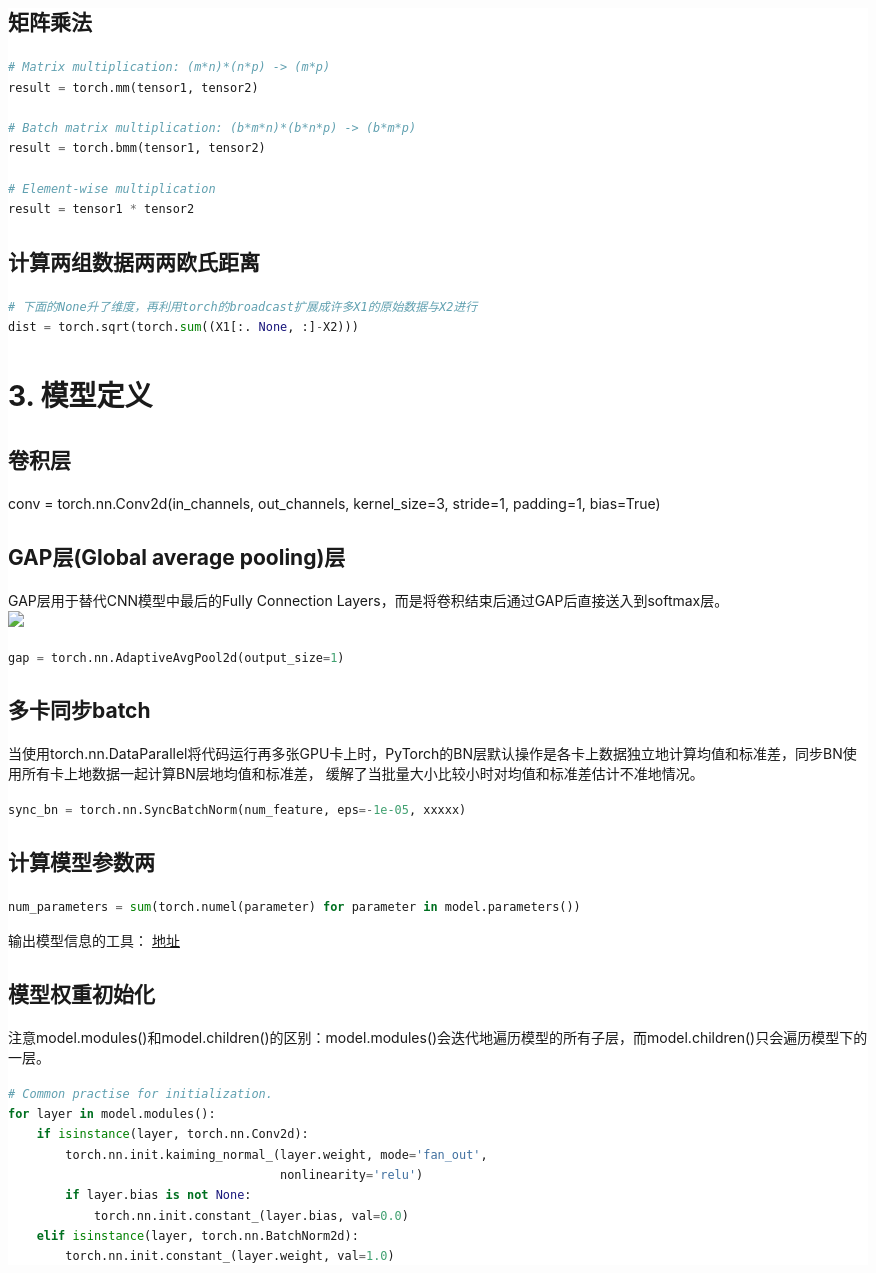 ## 矩阵乘法
```python
# Matrix multiplication: (m*n)*(n*p) -> (m*p)
result = torch.mm(tensor1, tensor2)

# Batch matrix multiplication: (b*m*n)*(b*n*p) -> (b*m*p)
result = torch.bmm(tensor1, tensor2)

# Element-wise multiplication
result = tensor1 * tensor2
```

## 计算两组数据两两欧氏距离
```python
# 下面的None升了维度，再利用torch的broadcast扩展成许多X1的原始数据与X2进行
dist = torch.sqrt(torch.sum((X1[:. None, :]-X2)))
```


# 3. 模型定义
## 卷积层
conv = torch.nn.Conv2d(in_channels, out_channels, kernel_size=3, stride=1, padding=1, bias=True)

## GAP层(Global average pooling)层
GAP层用于替代CNN模型中最后的Fully Connection Layers，而是将卷积结束后通过GAP后直接送入到softmax层。  
![](https://paperswithcode.com/media/methods/Screen_Shot_2020-06-06_at_12.15.58_PM.png)
```python
gap = torch.nn.AdaptiveAvgPool2d(output_size=1)


```

## 多卡同步batch
当使用torch.nn.DataParallel将代码运行再多张GPU卡上时，PyTorch的BN层默认操作是各卡上数据独立地计算均值和标准差，同步BN使用所有卡上地数据一起计算BN层地均值和标准差，
缓解了当批量大小比较小时对均值和标准差估计不准地情况。
```python
sync_bn = torch.nn.SyncBatchNorm(num_feature, eps=-1e-05, xxxxx)
```

## 计算模型参数两
```python
num_parameters = sum(torch.numel(parameter) for parameter in model.parameters())
```

输出模型信息的工具： [地址](https://github.com/sksq96/pytorch-summary/blob/master/torchsummary/torchsummary.py)

## 模型权重初始化
注意model.modules()和model.children()的区别：model.modules()会迭代地遍历模型的所有子层，而model.children()只会遍历模型下的一层。
```python
# Common practise for initialization.  
for layer in model.modules():
    if isinstance(layer, torch.nn.Conv2d):
        torch.nn.init.kaiming_normal_(layer.weight, mode='fan_out',
                                      nonlinearity='relu')
        if layer.bias is not None:
            torch.nn.init.constant_(layer.bias, val=0.0)
    elif isinstance(layer, torch.nn.BatchNorm2d):
        torch.nn.init.constant_(layer.weight, val=1.0)
```